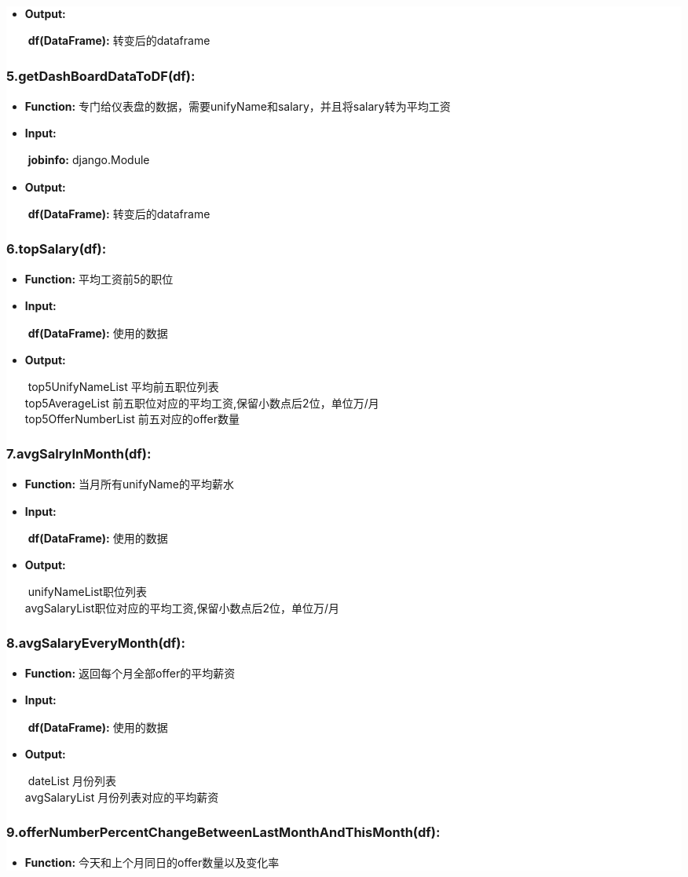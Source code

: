 + **Output:**

  ​		**df(DataFrame):** 转变后的dataframe

 ### 5.getDashBoardDataToDF(df):

+ **Function:** 专门给仪表盘的数据，需要unifyName和salary，并且将salary转为平均工资
+ **Input:** 

  ​		**jobinfo:** django.Module

+ **Output:**

  ​		**df(DataFrame):** 转变后的dataframe

 ### 6.topSalary(df):

+ **Function:** 平均工资前5的职位
+ **Input:** 

  ​		**df(DataFrame):** 使用的数据

+ **Output:**

  ​		top5UnifyNameList 平均前五职位列表  
     top5AverageList 前五职位对应的平均工资,保留小数点后2位，单位万/月  
     top5OfferNumberList 前五对应的offer数量

 ### 7.avgSalryInMonth(df):

+ **Function:** 当月所有unifyName的平均薪水

+ **Input:** 

  ​		**df(DataFrame):** 使用的数据

+ **Output:**

  ​		unifyNameList职位列表  
     avgSalaryList职位对应的平均工资,保留小数点后2位，单位万/月

 ### 8.avgSalaryEveryMonth(df):

+ **Function:** 返回每个月全部offer的平均薪资

+ **Input:** 

  ​		**df(DataFrame):** 使用的数据

+ **Output:**

  ​		dateList 月份列表  
     avgSalaryList 月份列表对应的平均薪资

 ### 9.offerNumberPercentChangeBetweenLastMonthAndThisMonth(df):

+ **Function:** 今天和上个月同日的offer数量以及变化率
